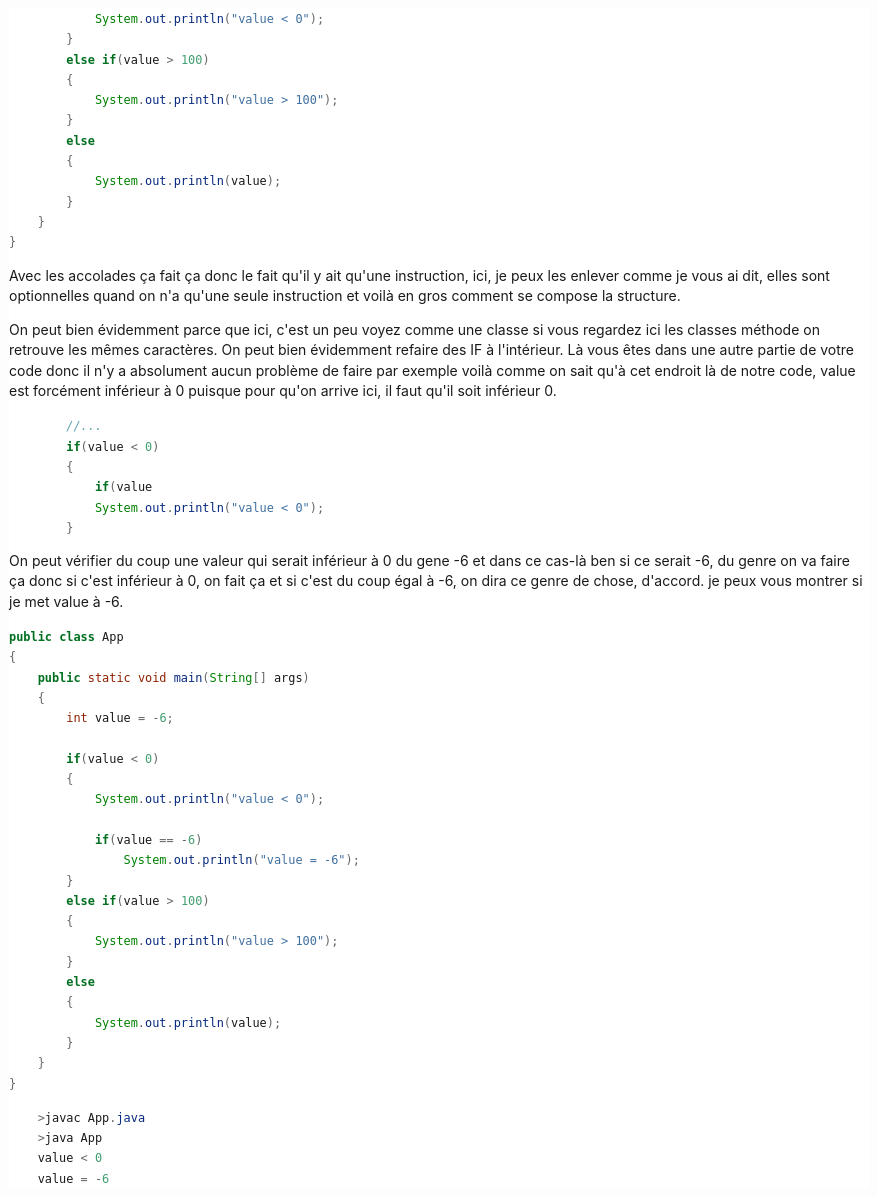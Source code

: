```java
			System.out.println("value < 0");
		}
		else if(value > 100)
		{
			System.out.println("value > 100");
		}
		else
		{
			System.out.println(value);
		}
	}
}
```

Avec les accolades ça fait ça donc le fait qu'il y ait qu'une instruction, ici, je peux les enlever comme je vous ai dit, elles sont optionnelles quand on n'a qu'une seule instruction et voilà en gros comment se compose la structure.

On peut bien évidemment parce que ici, c'est un peu voyez comme une classe si vous regardez ici les classes méthode on retrouve les mêmes caractères. On peut bien évidemment refaire des IF à l'intérieur. Là vous êtes dans une autre partie de votre code donc il n'y a absolument aucun problème de faire par exemple voilà comme on sait qu'à cet endroit là de notre code, value est forcément inférieur à 0 puisque pour qu'on arrive ici, il faut qu'il soit inférieur 0.
```java
		//...
		if(value < 0)
		{
			if(value
			System.out.println("value < 0");
		}
```
On peut vérifier du coup une valeur qui serait inférieur à 0 du gene -6 et dans ce cas-là ben si ce serait -6, du genre on va faire ça donc si c'est inférieur à 0, on fait ça et si c'est du coup égal à -6, on dira ce genre de chose, d'accord. je peux vous montrer si je met value à -6.
```java
public class App
{
	public static void main(String[] args)
	{
		int value = -6;
		
		if(value < 0)
		{
			System.out.println("value < 0");
			
			if(value == -6)
				System.out.println("value = -6");
		}
		else if(value > 100)
		{
			System.out.println("value > 100");
		}
		else
		{
			System.out.println(value);
		}
	}
}
```
```powershell
	>javac App.java
	>java App
	value < 0
	value = -6
```